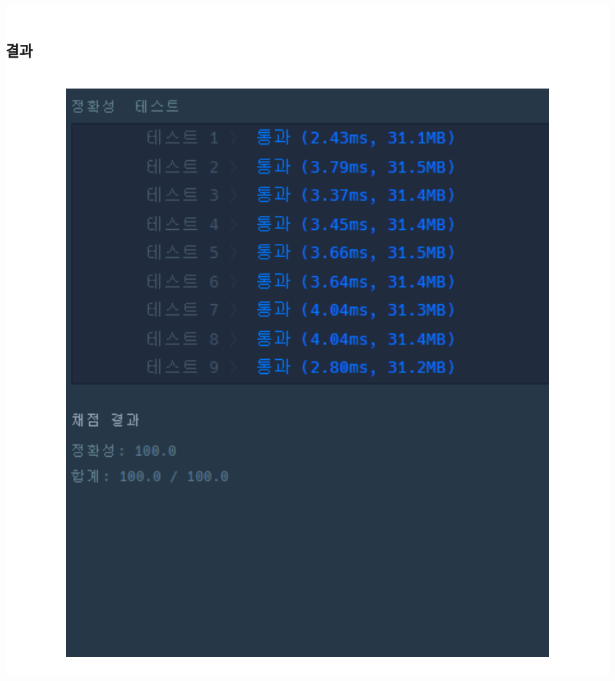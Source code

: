 <br>



## 결과

<br>

<center><img src="\assets\img\algorithm\level1\68644.PNG" width="80%" height="80%"></center><br>